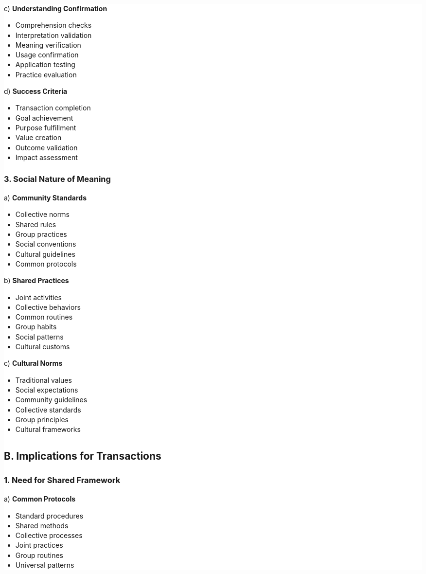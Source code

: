 c) **Understanding Confirmation**
- Comprehension checks
- Interpretation validation
- Meaning verification
- Usage confirmation
- Application testing
- Practice evaluation

d) **Success Criteria**
- Transaction completion
- Goal achievement
- Purpose fulfillment
- Value creation
- Outcome validation
- Impact assessment

### 3. Social Nature of Meaning

a) **Community Standards**
- Collective norms
- Shared rules
- Group practices
- Social conventions
- Cultural guidelines
- Common protocols

b) **Shared Practices**
- Joint activities
- Collective behaviors
- Common routines
- Group habits
- Social patterns
- Cultural customs

c) **Cultural Norms**
- Traditional values
- Social expectations
- Community guidelines
- Collective standards
- Group principles
- Cultural frameworks

## B. Implications for Transactions

### 1. Need for Shared Framework

a) **Common Protocols**
- Standard procedures
- Shared methods
- Collective processes
- Joint practices
- Group routines
- Universal patterns
